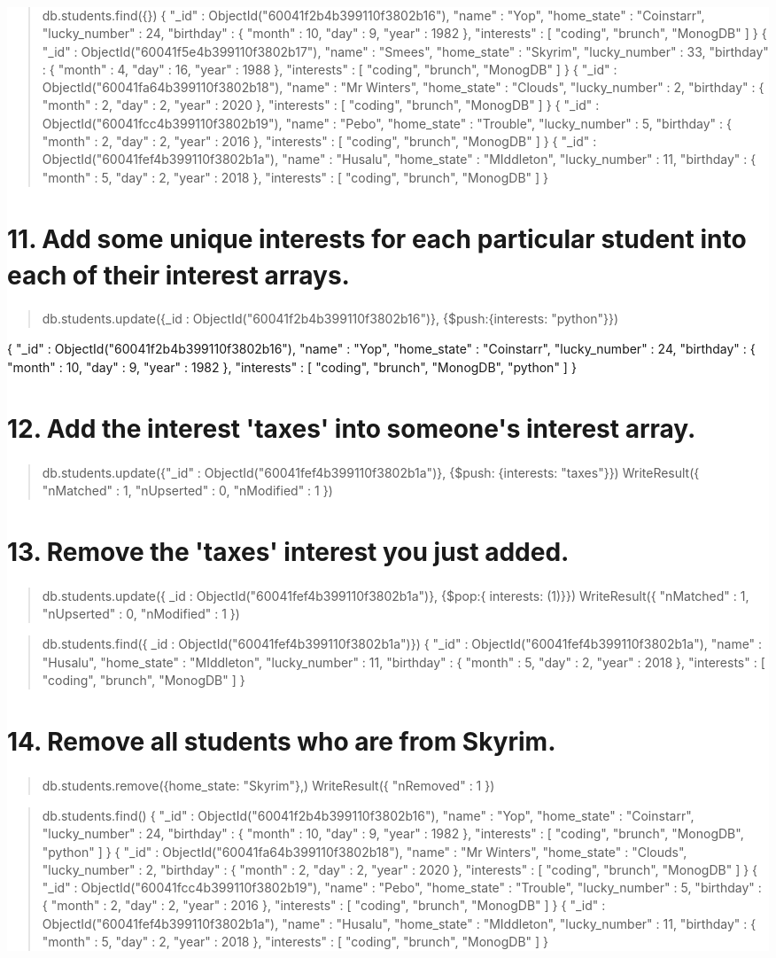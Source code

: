 > db.students.find({})
{ "_id" : ObjectId("60041f2b4b399110f3802b16"), "name" : "Yop", "home_state" : "Coinstarr", "lucky_number" : 24, "birthday" : { "month" : 10, "day" : 9, "year" : 1982 }, "interests" : [ "coding", "brunch", "MonogDB" ] }
{ "_id" : ObjectId("60041f5e4b399110f3802b17"), "name" : "Smees", "home_state" : "Skyrim", "lucky_number" : 33, "birthday" : { "month" : 4, "day" : 16, "year" : 1988 }, "interests" : [ "coding", "brunch", "MonogDB" ] }
{ "_id" : ObjectId("60041fa64b399110f3802b18"), "name" : "Mr Winters", "home_state" : "Clouds", "lucky_number" : 2, "birthday" : { "month" : 2, "day" : 2, "year" : 2020 }, "interests" : [ "coding", "brunch", "MonogDB" ] }
{ "_id" : ObjectId("60041fcc4b399110f3802b19"), "name" : "Pebo", "home_state" : "Trouble", "lucky_number" : 5, "birthday" : { "month" : 2, "day" : 2, "year" : 2016 }, "interests" : [ "coding", "brunch", "MonogDB" ] }
{ "_id" : ObjectId("60041fef4b399110f3802b1a"), "name" : "Husalu", "home_state" : "MIddleton", "lucky_number" : 11, "birthday" : { "month" : 5, "day" : 2, "year" : 2018 }, "interests" : [ "coding", "brunch", "MonogDB" ] }

# 11. Add some unique interests for each particular student into each of their interest arrays.
 
> db.students.update({_id : ObjectId("60041f2b4b399110f3802b16")}, {$push:{interests: "python"}})

{ "_id" : ObjectId("60041f2b4b399110f3802b16"), "name" : "Yop", "home_state" : "Coinstarr", "lucky_number" : 24, "birthday" : { "month" : 10, "day" : 9, "year" : 1982 }, "interests" : [ "coding", "brunch", "MonogDB", "python" ] }


# 12. Add the interest 'taxes' into someone's interest array.

> db.students.update({"_id" : ObjectId("60041fef4b399110f3802b1a")}, {$push: {interests: "taxes"}})
WriteResult({ "nMatched" : 1, "nUpserted" : 0, "nModified" : 1 })

# 13. Remove the 'taxes' interest you just added.

> db.students.update({ _id : ObjectId("60041fef4b399110f3802b1a")}, {$pop:{ interests: (1)}})
WriteResult({ "nMatched" : 1, "nUpserted" : 0, "nModified" : 1 })

> db.students.find({ _id : ObjectId("60041fef4b399110f3802b1a")})
{ "_id" : ObjectId("60041fef4b399110f3802b1a"), "name" : "Husalu", "home_state" : "MIddleton", "lucky_number" : 11, "birthday" : { "month" : 5, "day" : 2, "year" : 2018 }, "interests" : [ "coding", "brunch", "MonogDB" ] }

# 14. Remove all students who are from Skyrim.

> db.students.remove({home_state: "Skyrim"},)
WriteResult({ "nRemoved" : 1 })

> db.students.find()
{ "_id" : ObjectId("60041f2b4b399110f3802b16"), "name" : "Yop", "home_state" : "Coinstarr", "lucky_number" : 24, "birthday" : { "month" : 10, "day" : 9, "year" : 1982 }, "interests" : [ "coding", "brunch", "MonogDB", "python" ] }
{ "_id" : ObjectId("60041fa64b399110f3802b18"), "name" : "Mr Winters", "home_state" : "Clouds", "lucky_number" : 2, "birthday" : { "month" : 2, "day" : 2, "year" : 2020 }, "interests" : [ "coding", "brunch", "MonogDB" ] }
{ "_id" : ObjectId("60041fcc4b399110f3802b19"), "name" : "Pebo", "home_state" : "Trouble", "lucky_number" : 5, "birthday" : { "month" : 2, "day" : 2, "year" : 2016 }, "interests" : [ "coding", "brunch", "MonogDB" ] }
{ "_id" : ObjectId("60041fef4b399110f3802b1a"), "name" : "Husalu", "home_state" : "MIddleton", "lucky_number" : 11, "birthday" : { "month" : 5, "day" : 2, "year" : 2018 }, "interests" : [ "coding", "brunch", "MonogDB" ] }
